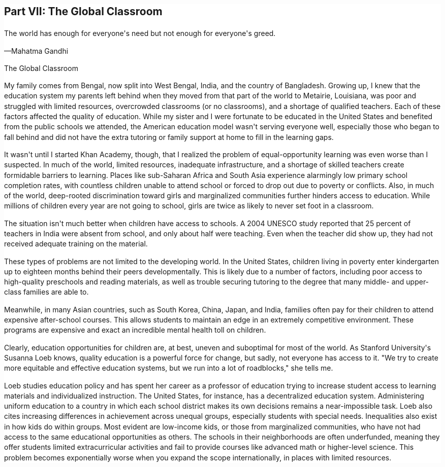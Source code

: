 

## Part VII: The Global Classroom

The world has enough for everyone's need but not enough for everyone's greed.

—Mahatma Gandhi

The Global Classroom

My family comes from Bengal, now split into West Bengal, India, and the country of Bangladesh. Growing up, I knew that the education system my parents left behind when they moved from that part of the world to Metairie, Louisiana, was poor and struggled with limited resources, overcrowded classrooms (or no classrooms), and a shortage of qualified teachers. Each of these factors affected the quality of education. While my sister and I were fortunate to be educated in the United States and benefited from the public schools we attended, the American education model wasn't serving everyone well, especially those who began to fall behind and did not have the extra tutoring or family support at home to fill in the learning gaps.

It wasn't until I started Khan Academy, though, that I realized the problem of equal-opportunity learning was even worse than I suspected. In much of the world, limited resources, inadequate infrastructure, and a shortage of skilled teachers create formidable barriers to learning. Places like sub-Saharan Africa and South Asia experience alarmingly low primary school completion rates, with countless children unable to attend school or forced to drop out due to poverty or conflicts. Also, in much of the world, deep-rooted discrimination toward girls and marginalized communities further hinders access to education. While millions of children every year are not going to school, girls are twice as likely to never set foot in a classroom.

The situation isn't much better when children have access to schools. A 2004 UNESCO study reported that 25 percent of teachers in India were absent from school, and only about half were teaching. Even when the teacher did show up, they had not received adequate training on the material.

These types of problems are not limited to the developing world. In the United States, children living in poverty enter kindergarten up to eighteen months behind their peers developmentally. This is likely due to a number of factors, including poor access to high-quality preschools and reading materials, as well as trouble securing tutoring to the degree that many middle- and upper-class families are able to.

Meanwhile, in many Asian countries, such as South Korea, China, Japan, and India, families often pay for their children to attend expensive after-school courses. This allows students to maintain an edge in an extremely competitive environment. These programs are expensive and exact an incredible mental health toll on children.

Clearly, education opportunities for children are, at best, uneven and suboptimal for most of the world. As Stanford University's Susanna Loeb knows, quality education is a powerful force for change, but sadly, not everyone has access to it. "We try to create more equitable and effective education systems, but we run into a lot of roadblocks," she tells me.

Loeb studies education policy and has spent her career as a professor of education trying to increase student access to learning materials and individualized instruction. The United States, for instance, has a decentralized education system. Administering uniform education to a country in which each school district makes its own decisions remains a near-impossible task. Loeb also cites increasing differences in achievement across unequal groups, especially students with special needs. Inequalities also exist in how kids do within groups. Most evident are low-income kids, or those from marginalized communities, who have not had access to the same educational opportunities as others. The schools in their neighborhoods are often underfunded, meaning they offer students limited extracurricular activities and fail to provide courses like advanced math or higher-level science. This problem becomes exponentially worse when you expand the scope internationally, in places with limited resources.
